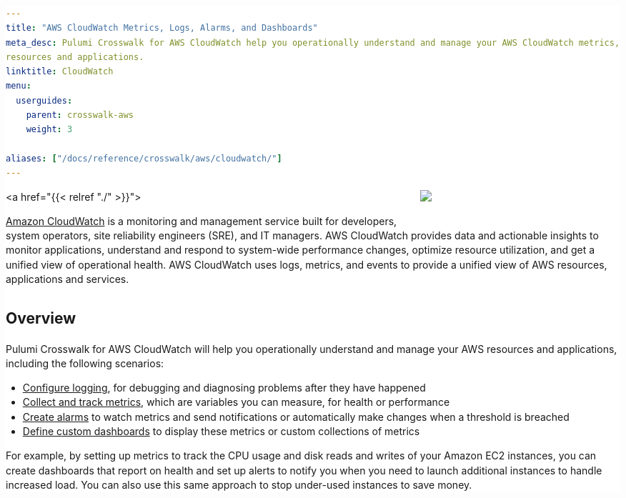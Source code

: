 ```yaml
---
title: "AWS CloudWatch Metrics, Logs, Alarms, and Dashboards"
meta_desc: Pulumi Crosswalk for AWS CloudWatch help you operationally understand and manage your AWS CloudWatch metrics, resources and applications.
linktitle: CloudWatch
menu:
  userguides:
    parent: crosswalk-aws
    weight: 3

aliases: ["/docs/reference/crosswalk/aws/cloudwatch/"]
---
```


<a href="{{< relref "./" >}}">
    <img src="/images/docs/reference/crosswalk/aws/logo.svg" align="right" width="280" style="margin: 0 0 32px 16px;">
</a>

[Amazon CloudWatch](https://aws.amazon.com/cloudwatch/) is a monitoring and management service built for developers,
system operators, site reliability engineers (SRE), and IT managers. AWS CloudWatch provides data and actionable insights
to monitor applications, understand and respond to system-wide performance changes, optimize resource utilization, and
get a unified view of operational health. AWS CloudWatch uses logs, metrics, and events to provide a
unified view of AWS resources, applications and services.

## Overview

Pulumi Crosswalk for AWS CloudWatch will help you operationally understand and manage your AWS resources and applications,
including the following scenarios:

* [Configure logging](#configuring-cloudwatch-logging), for debugging and diagnosing problems after they have happened
* [Collect and track metrics](#subscribing-to-cloudwatch-metrics), which are variables you can measure, for health or
  performance
* [Create alarms](#creating-cloudwatch-alarms) to watch metrics and send notifications or automatically make changes
  when a threshold is breached
* [Define custom dashboards](#defining-cloudwatch-dashboards-in-code) to display these metrics or custom collections of
  metrics

For example, by setting up metrics to track the CPU usage and disk reads and writes of your Amazon EC2 instances,
you can create dashboards that report on health and set up alerts to notify you when you need to launch additional
instances to handle increased load. You can also use this same approach to stop under-used instances to save money.
